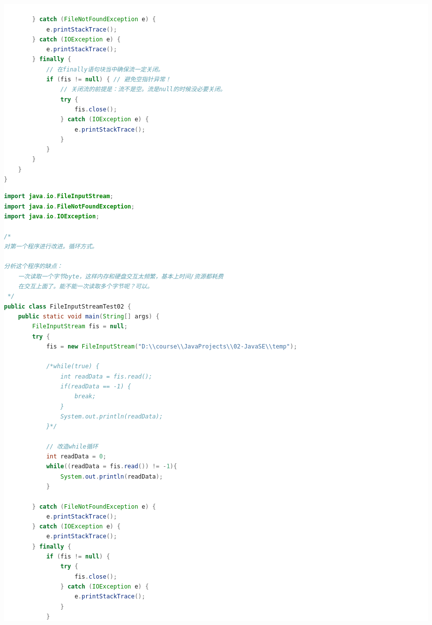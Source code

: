 ```java

        } catch (FileNotFoundException e) {
            e.printStackTrace();
        } catch (IOException e) {
            e.printStackTrace();
        } finally {
            // 在finally语句块当中确保流一定关闭。
            if (fis != null) { // 避免空指针异常！
                // 关闭流的前提是：流不是空。流是null的时候没必要关闭。
                try {
                    fis.close();
                } catch (IOException e) {
                    e.printStackTrace();
                }
            }
        }
    }
}
```

```java
import java.io.FileInputStream;
import java.io.FileNotFoundException;
import java.io.IOException;

/*
对第一个程序进行改进。循环方式。

分析这个程序的缺点：
    一次读取一个字节byte，这样内存和硬盘交互太频繁，基本上时间/资源都耗费
    在交互上面了。能不能一次读取多个字节呢？可以。
 */
public class FileInputStreamTest02 {
    public static void main(String[] args) {
        FileInputStream fis = null;
        try {
            fis = new FileInputStream("D:\\course\\JavaProjects\\02-JavaSE\\temp");

            /*while(true) {
                int readData = fis.read();
                if(readData == -1) {
                    break;
                }
                System.out.println(readData);
            }*/

            // 改造while循环
            int readData = 0;
            while((readData = fis.read()) != -1){
                System.out.println(readData);
            }

        } catch (FileNotFoundException e) {
            e.printStackTrace();
        } catch (IOException e) {
            e.printStackTrace();
        } finally {
            if (fis != null) {
                try {
                    fis.close();
                } catch (IOException e) {
                    e.printStackTrace();
                }
            }
```